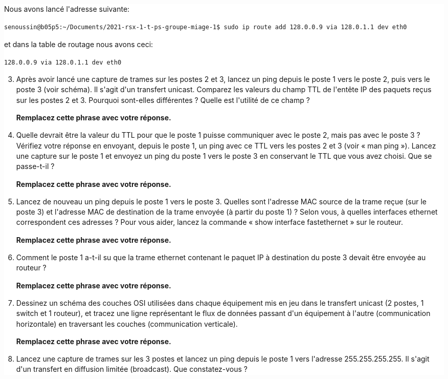 Nous avons lancé l'adresse suivante:

```
senoussin@b05p5:~/Documents/2021-rsx-1-t-ps-groupe-miage-1$ sudo ip route add 128.0.0.9 via 128.0.1.1 dev eth0
```

et dans la table de routage nous avons ceci:

```
128.0.0.9 via 128.0.1.1 dev eth0
```

3. Après avoir lancé une capture de trames sur les postes 2 et 3, lancez un ping depuis le poste 1 vers le
poste 2, puis vers le poste 3 (voir schéma). Il s'agit d'un transfert unicast. Comparez les valeurs du champ
TTL de l'entête IP des paquets reçus sur les postes 2 et 3. Pourquoi sont-elles différentes ? Quelle est
l'utilité de ce champ ?

    **Remplacez cette phrase avec votre réponse.**

4. Quelle devrait être la valeur du TTL pour que le poste 1 puisse communiquer avec le poste 2, mais pas
avec le poste 3 ? Vérifiez votre réponse en envoyant, depuis le poste 1, un ping avec ce TTL vers les
postes 2 et 3 (voir « man ping »).
Lancez une capture sur le poste 1 et envoyez un ping du poste 1 vers le poste 3 en conservant le TTL que
vous avez choisi. Que se passe-t-il ?

    **Remplacez cette phrase avec votre réponse.**

5. Lancez de nouveau un ping depuis le poste 1 vers le poste 3. Quelles sont l'adresse MAC source de la
trame reçue (sur le poste 3) et l'adresse MAC de destination de la trame envoyée (à partir du poste 1) ?
Selon vous, à quelles interfaces ethernet correspondent ces adresses ? Pour vous aider, lancez la
commande « show interface fastethernet » sur le routeur.

    **Remplacez cette phrase avec votre réponse.**

6. Comment le poste 1 a-t-il su que la trame ethernet contenant le paquet IP à destination du poste 3 devait
être envoyée au routeur ?

    **Remplacez cette phrase avec votre réponse.**

7. Dessinez un schéma des couches OSI utilisées dans chaque équipement mis en jeu dans le transfert
unicast (2 postes, 1 switch et 1 routeur), et tracez une ligne représentant le flux de données passant d'un
équipement à l'autre (communication horizontale) en traversant les couches (communication verticale).

    **Remplacez cette phrase avec votre réponse.**

8. Lancez une capture de trames sur les 3 postes et lancez un ping depuis le poste 1 vers l'adresse
255.255.255.255. Il s'agit d'un transfert en diffusion limitée (broadcast). Que constatez-vous ?
